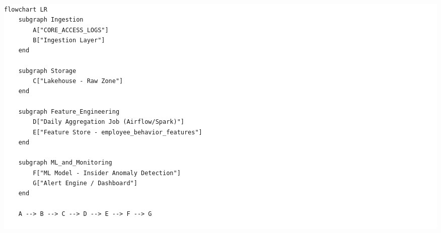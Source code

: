 ```mermaid
flowchart LR
    subgraph Ingestion
        A["CORE_ACCESS_LOGS"]
        B["Ingestion Layer"]
    end

    subgraph Storage
        C["Lakehouse - Raw Zone"]
    end

    subgraph Feature_Engineering
        D["Daily Aggregation Job (Airflow/Spark)"]
        E["Feature Store - employee_behavior_features"]
    end

    subgraph ML_and_Monitoring
        F["ML Model - Insider Anomaly Detection"]
        G["Alert Engine / Dashboard"]
    end

    A --> B --> C --> D --> E --> F --> G

